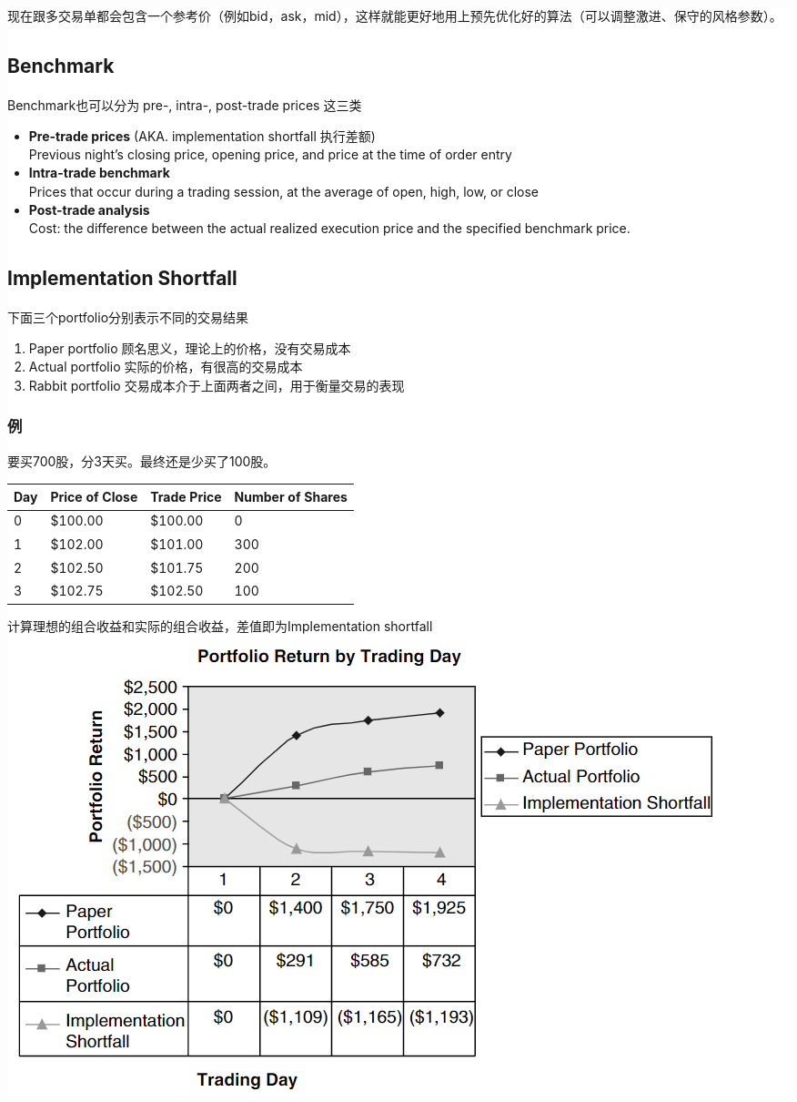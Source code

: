 现在跟多交易单都会包含一个参考价（例如bid，ask，mid），这样就能更好地用上预先优化好的算法（可以调整激进、保守的风格参数）。

## Benchmark
Benchmark也可以分为 pre-, intra-, post-trade prices 这三类
- **Pre-trade prices** (AKA. implementation shortfall 执行差额)  
  Previous night’s closing price, opening price, and price at the time of order entry  
- **Intra-trade benchmark**  
  Prices that occur during a trading session, at the average of open, high, low, or close
- **Post-trade analysis**  
  Cost: the difference  between  the  actual  realized  execution  price  and  the  specified benchmark  price.  

## Implementation Shortfall
下面三个portfolio分别表示不同的交易结果
1. Paper portfolio
   顾名思义，理论上的价格，没有交易成本
2. Actual portfolio
   实际的价格，有很高的交易成本
3. Rabbit portfolio
   交易成本介于上面两者之间，用于衡量交易的表现

### 例
要买700股，分3天买。最终还是少买了100股。

Day | Price of Close | Trade Price | Number of Shares
-- | -- | -- | --
0 | $100.00 | $100.00 | 0
1 | $102.00 | $101.00 | 300
2 | $102.50 | $101.75 | 200
3 | $102.75 | $102.50 | 100

计算理想的组合收益和实际的组合收益，差值即为Implementation shortfall
![Implementation shortfall example](/img/in-post/Implementation%20shortfall%20example.jpg)
